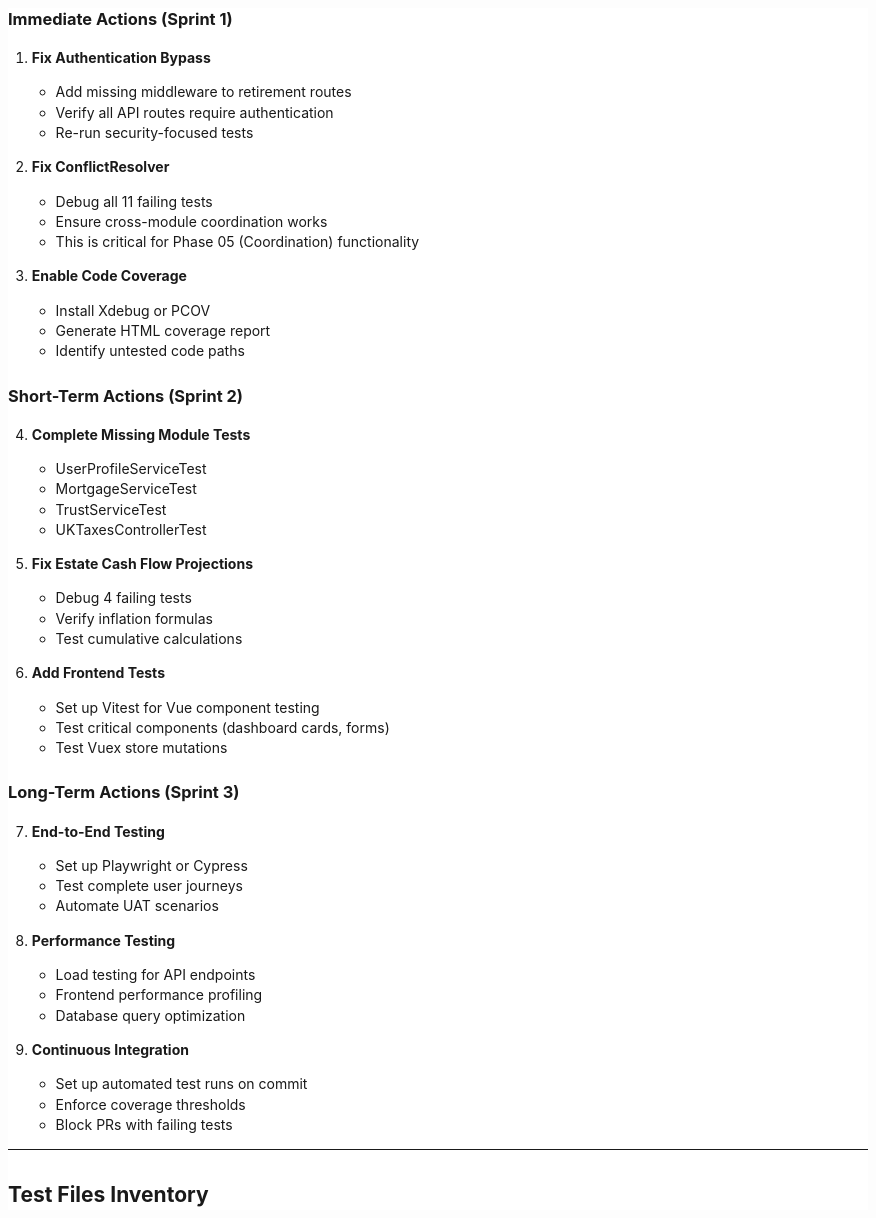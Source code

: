 ### Immediate Actions (Sprint 1)

1. **Fix Authentication Bypass**
   - Add missing middleware to retirement routes
   - Verify all API routes require authentication
   - Re-run security-focused tests

2. **Fix ConflictResolver**
   - Debug all 11 failing tests
   - Ensure cross-module coordination works
   - This is critical for Phase 05 (Coordination) functionality

3. **Enable Code Coverage**
   - Install Xdebug or PCOV
   - Generate HTML coverage report
   - Identify untested code paths

### Short-Term Actions (Sprint 2)

4. **Complete Missing Module Tests**
   - UserProfileServiceTest
   - MortgageServiceTest
   - TrustServiceTest
   - UKTaxesControllerTest

5. **Fix Estate Cash Flow Projections**
   - Debug 4 failing tests
   - Verify inflation formulas
   - Test cumulative calculations

6. **Add Frontend Tests**
   - Set up Vitest for Vue component testing
   - Test critical components (dashboard cards, forms)
   - Test Vuex store mutations

### Long-Term Actions (Sprint 3)

7. **End-to-End Testing**
   - Set up Playwright or Cypress
   - Test complete user journeys
   - Automate UAT scenarios

8. **Performance Testing**
   - Load testing for API endpoints
   - Frontend performance profiling
   - Database query optimization

9. **Continuous Integration**
   - Set up automated test runs on commit
   - Enforce coverage thresholds
   - Block PRs with failing tests

---

## Test Files Inventory
